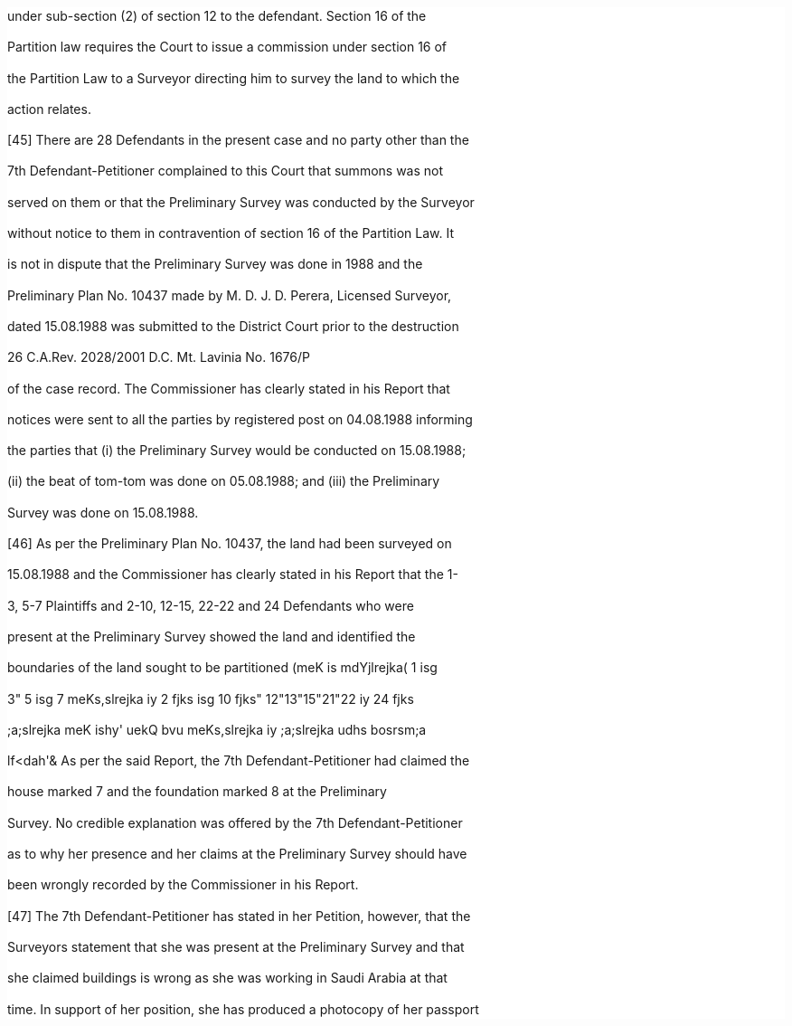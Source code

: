 under sub-section (2) of section 12 to the defendant. Section 16 of the

Partition law requires the Court to issue a commission under section 16 of

the Partition Law to a Surveyor directing him to survey the land to which the

action relates.

[45] There are 28 Defendants in the present case and no party other than the

7th Defendant-Petitioner complained to this Court that summons was not

served on them or that the Preliminary Survey was conducted by the Surveyor

without notice to them in contravention of section 16 of the Partition Law. It

is not in dispute that the Preliminary Survey was done in 1988 and the

Preliminary Plan No. 10437 made by M. D. J. D. Perera, Licensed Surveyor,

dated 15.08.1988 was submitted to the District Court prior to the destruction

26 C.A.Rev. 2028/2001 D.C. Mt. Lavinia No. 1676/P

of the case record. The Commissioner has clearly stated in his Report that

notices were sent to all the parties by registered post on 04.08.1988 informing

the parties that (i) the Preliminary Survey would be conducted on 15.08.1988;

(ii) the beat of tom-tom was done on 05.08.1988; and (iii) the Preliminary

Survey was done on 15.08.1988.

[46] As per the Preliminary Plan No. 10437, the land had been surveyed on

15.08.1988 and the Commissioner has clearly stated in his Report that the 1-

3, 5-7 Plaintiffs and 2-10, 12-15, 22-22 and 24 Defendants who were

present at the Preliminary Survey showed the land and identified the

boundaries of the land sought to be partitioned (meK is mdYjlrejka( 1 isg

3" 5 isg 7 meKs,slrejka iy 2 fjks isg 10 fjks" 12"13"15"21"22 iy 24 fjks

;a;slrejka meK ishy' uekQ bvu meKs,slrejka iy ;a;slrejka udhs bosrsm;a

lf<dah'& As per the said Report, the 7th Defendant-Petitioner had claimed the

house marked 7 and the foundation marked 8 at the Preliminary

Survey. No credible explanation was offered by the 7th Defendant-Petitioner

as to why her presence and her claims at the Preliminary Survey should have

been wrongly recorded by the Commissioner in his Report.

[47] The 7th Defendant-Petitioner has stated in her Petition, however, that the

Surveyors statement that she was present at the Preliminary Survey and that

she claimed buildings is wrong as she was working in Saudi Arabia at that

time. In support of her position, she has produced a photocopy of her passport
